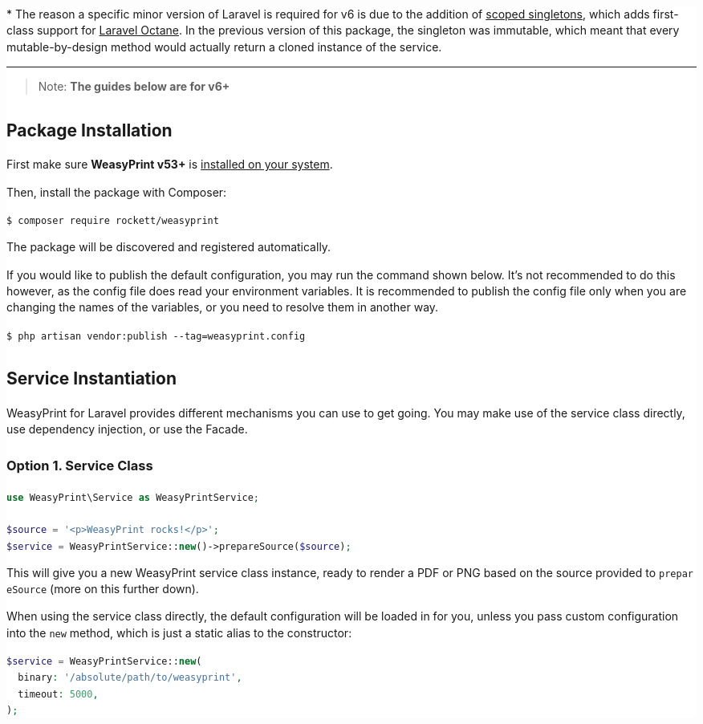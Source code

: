 \* The reason a specific minor version of Laravel is required for v6 is due to the addition of [scoped singletons](https://laravel.com/docs/8.x/container#binding-scoped), which adds first-class support for [Laravel Octane](https://github.com/laravel/octane). In the previous version of this package, the singleton was immutable, which meant that every mutable-by-design method would actually return a cloned instance of the service.

---

> Note: **The guides below are for v6+**

## Package Installation

First make sure **WeasyPrint v53+** is [installed on your system](https://doc.courtbouillon.org/weasyprint/latest/first_steps.html).

Then, install the package with Composer:

```shell
$ composer require rockett/weasyprint
```

The package will be discovered and registered automatically.

If you would like to publish the default configuration, you may run the command shown below. It’s not recommended to do this however, as the config file does read your environment variables. It is recommended to publish the config file only when you are changing the names of the variables, or you need to resolve them in another way.

```shell
$ php artisan vendor:publish --tag=weasyprint.config
```

## Service Instantiation

WeasyPrint for Laravel provides different mechanisms you can use to get going. You may make use of the service class directly, use dependency injection, or use the Facade.

### Option 1. Service Class

```php
use WeasyPrint\Service as WeasyPrintService;

$source = '<p>WeasyPrint rocks!</p>';
$service = WeasyPrintService::new()->prepareSource($source);
```

This will give you a new WeasyPrint service class instance, ready to render a PDF or PNG based on the source provided to `prepareSource` (more on this further down).

When using the service class directly, the default configuration will be loaded in for you, unless you pass custom configuration into the `new` method, which is just a static alias to the constructor:

```php
$service = WeasyPrintService::new(
  binary: '/absolute/path/to/weasyprint',
  timeout: 5000,
);
```
